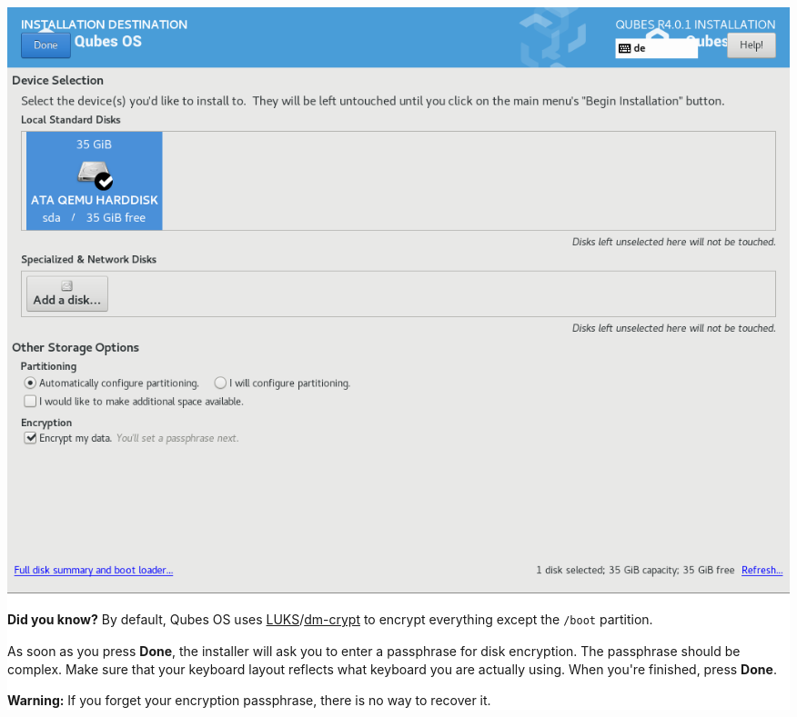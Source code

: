 [![Select storage device](/attachment/doc/select-storage-device.png)](/attachment/doc/select-storage-device.png)

<div class="alert alert-success" role="alert">
  <i class="fa fa-check-circle"></i>
  <b>Did you know?</b> By default, Qubes OS uses <a href="https://en.wikipedia.org/wiki/Linux_Unified_Key_Setup">LUKS</a>/<a href="https://en.wikipedia.org/wiki/Dm-crypt">dm-crypt</a> to encrypt everything except the <code>/boot</code> partition.
</div>

As soon as you press **Done**, the installer will ask you to enter a passphrase
for disk encryption. The passphrase should be complex. Make sure that your
keyboard layout reflects what keyboard you are actually using. When you're
finished, press **Done**.

<div class="alert alert-danger" role="alert">
  <i class="fa fa-exclamation-triangle"></i>
  <b>Warning:</b> If you forget your encryption passphrase, there is no way to
  recover it.
</div>
